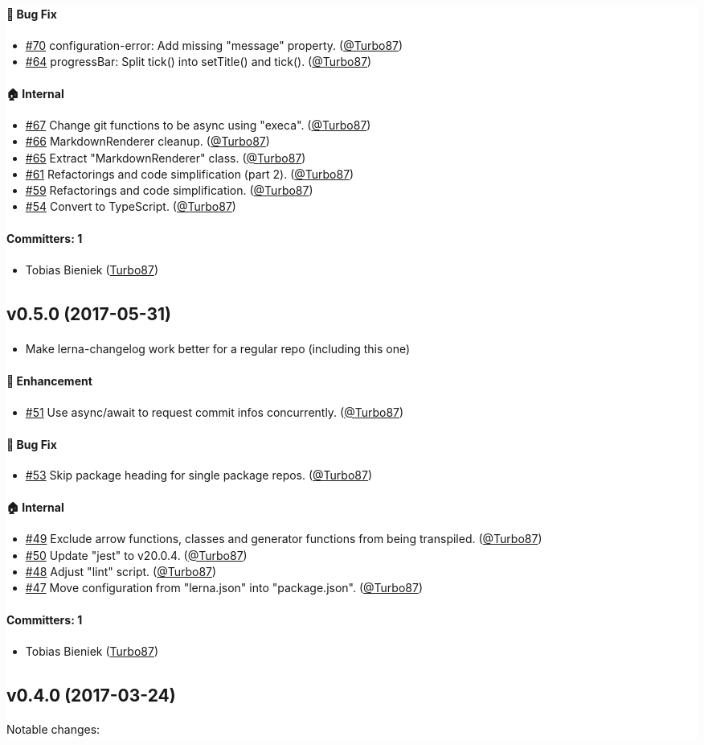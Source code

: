 #### :bug: Bug Fix
* [#70](https://github.com/lerna/lerna-changelog/pull/70) configuration-error: Add missing "message" property. ([@Turbo87](https://github.com/Turbo87))
* [#64](https://github.com/lerna/lerna-changelog/pull/64) progressBar: Split tick() into setTitle() and tick(). ([@Turbo87](https://github.com/Turbo87))

#### :house: Internal
* [#67](https://github.com/lerna/lerna-changelog/pull/67) Change git functions to be async using "execa". ([@Turbo87](https://github.com/Turbo87))
* [#66](https://github.com/lerna/lerna-changelog/pull/66) MarkdownRenderer cleanup. ([@Turbo87](https://github.com/Turbo87))
* [#65](https://github.com/lerna/lerna-changelog/pull/65) Extract "MarkdownRenderer" class. ([@Turbo87](https://github.com/Turbo87))
* [#61](https://github.com/lerna/lerna-changelog/pull/61) Refactorings and code simplification (part 2). ([@Turbo87](https://github.com/Turbo87))
* [#59](https://github.com/lerna/lerna-changelog/pull/59) Refactorings and code simplification. ([@Turbo87](https://github.com/Turbo87))
* [#54](https://github.com/lerna/lerna-changelog/pull/54) Convert to TypeScript. ([@Turbo87](https://github.com/Turbo87))

#### Committers: 1
- Tobias Bieniek ([Turbo87](https://github.com/Turbo87))

## v0.5.0 (2017-05-31)

- Make lerna-changelog work better for a regular repo (including this one)

#### :rocket: Enhancement
* [#51](https://github.com/lerna/lerna-changelog/pull/51) Use async/await to request commit infos concurrently. ([@Turbo87](https://github.com/Turbo87))

#### :bug: Bug Fix
* [#53](https://github.com/lerna/lerna-changelog/pull/53) Skip package heading for single package repos. ([@Turbo87](https://github.com/Turbo87))

#### :house: Internal
* [#49](https://github.com/lerna/lerna-changelog/pull/49) Exclude arrow functions, classes and generator functions from being transpiled. ([@Turbo87](https://github.com/Turbo87))
* [#50](https://github.com/lerna/lerna-changelog/pull/50) Update "jest" to v20.0.4. ([@Turbo87](https://github.com/Turbo87))
* [#48](https://github.com/lerna/lerna-changelog/pull/48) Adjust "lint" script. ([@Turbo87](https://github.com/Turbo87))
* [#47](https://github.com/lerna/lerna-changelog/pull/47) Move configuration from "lerna.json" into "package.json". ([@Turbo87](https://github.com/Turbo87))

#### Committers: 1
- Tobias Bieniek ([Turbo87](https://github.com/Turbo87))

## v0.4.0 (2017-03-24)

Notable changes:
